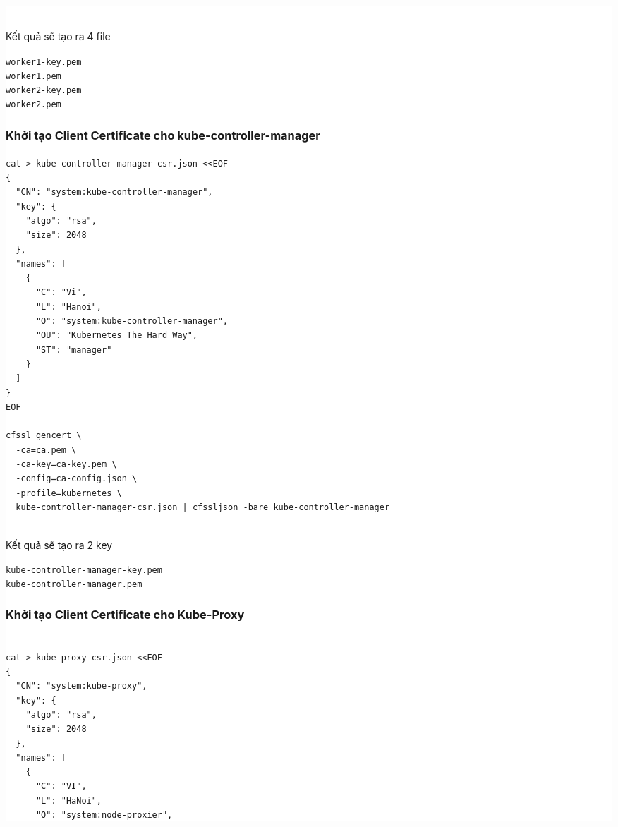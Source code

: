 ```


```

Kết quả sẽ tạo ra  4 file
```
worker1-key.pem
worker1.pem
worker2-key.pem
worker2.pem
```

### Khởi tạo Client Certificate cho kube-controller-manager
```
cat > kube-controller-manager-csr.json <<EOF
{
  "CN": "system:kube-controller-manager",
  "key": {
    "algo": "rsa",
    "size": 2048
  },
  "names": [
    {
      "C": "Vi",
      "L": "Hanoi",
      "O": "system:kube-controller-manager",
      "OU": "Kubernetes The Hard Way",
      "ST": "manager"
    }
  ]
}
EOF

cfssl gencert \
  -ca=ca.pem \
  -ca-key=ca-key.pem \
  -config=ca-config.json \
  -profile=kubernetes \
  kube-controller-manager-csr.json | cfssljson -bare kube-controller-manager


```

Kết quả sẽ tạo ra 2 key
```
kube-controller-manager-key.pem
kube-controller-manager.pem
```

### Khởi tạo Client Certificate cho Kube-Proxy

```

cat > kube-proxy-csr.json <<EOF
{
  "CN": "system:kube-proxy",
  "key": {
    "algo": "rsa",
    "size": 2048
  },
  "names": [
    {
      "C": "VI",
      "L": "HaNoi",
      "O": "system:node-proxier",
```